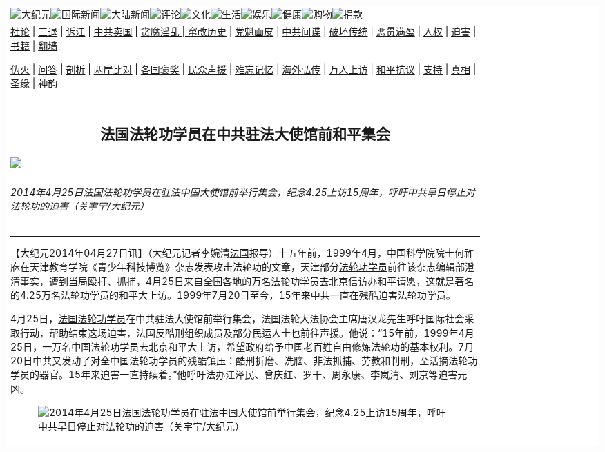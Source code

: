 <a name="1" id="1" target="_blank"></a><span id="1"></span>
<table border="0"><tr><td colspan="2" VALIGN=TOP><a href="https://github.com/asdfgt5/djy/blob/master/gb/nsc413.md#1"><img src="https://raw.githubusercontent.com/asdfgt5/1/master/t/djy/1.jpg" title="大纪元"></a><a href="https://github.com/asdfgt5/djy/blob/master/gb/n24hr.md#1"><img src="https://raw.githubusercontent.com/asdfgt5/1/master/t/djy/3.jpg" title="国际新闻"></a><a href="https://github.com/asdfgt5/djy/blob/master/gb/nsc413.md#1"><img src="https://raw.githubusercontent.com/asdfgt5/1/master/t/djy/4.jpg" title="大陆新闻"></a><a href="https://github.com/asdfgt5/djy/blob/master/gb/news392.md#1"><img src="https://raw.githubusercontent.com/asdfgt5/1/master/t/djy/5.jpg" title="评论"></a><a href="https://github.com/asdfgt5/djy/blob/master/gb/news2007.md#1"><img src="https://raw.githubusercontent.com/asdfgt5/1/master/t/djy/6.jpg" title="文化"></a><a href="https://github.com/asdfgt5/djy/blob/master/gb/news2008.md#1"><img src="https://raw.githubusercontent.com/asdfgt5/1/master/t/djy/7.jpg" title="生活"></a><a href="https://github.com/asdfgt5/djy/blob/master/gb/ncyule.md#1"><img src="https://raw.githubusercontent.com/asdfgt5/1/master/t/djy/8.jpg" title="娱乐"></a><a href="https://github.com/asdfgt5/djy/blob/master/gb/nsc1002.md#1"><img src="https://raw.githubusercontent.com/asdfgt5/1/master/t/djy/9.jpg" title="健康"><a href="https://www.youlucky.com"><img src="https://raw.githubusercontent.com/asdfgt5/1/master/t/djy/10.jpg" title="购物"></a><a href="https://www.supportepoch.org/donation?utm_medium=epochtimes&utm_source=referral&utm_campaign=donate_button_djyhomepage"><img src="https://raw.githubusercontent.com/asdfgt5/1/master/t/djy/12.jpg" title="捐款"></a></td></tr>
<tr><td colspan="2" VALIGN=TOP><a target="_blank" href="https://git.io/fjCRf">社论</a> | <a target="_blank" href="https://github.com/asdfgt5/djy/blob/master/gb/nf5657.md#1">三退</a> | <a target="_blank" href="https://github.com/asdfgt5/djy/blob/master/gb/nf6123.md#1">诉江</a> | <a target="_blank" href="https://github.com/asdfgt5/djy/blob/master/gb/nf1176117.md#1">中共卖国</a> | <a target="_blank" href="https://github.com/asdfgt5/djy/blob/master/gb/nf5773.md#1">贪腐淫乱 | <a target="_blank" href="https://github.com/asdfgt5/djy/blob/master/gb/nf1176115.md#1">窜改历史</a> | <a target="_blank" href="https://github.com/asdfgt5/djy/blob/master/gb/nf1176107.md#1">党魁画皮</a> | <a target="_blank" href="https://github.com/asdfgt5/djy/blob/master/gb/nf1320400.md#1">中共间谍</a> | <a target="_blank" href="https://github.com/asdfgt5/djy/blob/master/gb/nf1176114.md#1">破坏传统</a> | <a target="_blank" href="https://github.com/asdfgt5/djy/blob/master/gb/nf5287.md#1">恶贯满盈</a> | <a target="_blank" href="https://github.com/asdfgt5/djy/blob/master/gb/ncid278.md#1">人权</a> | <a target="_blank" href="https://github.com/asdfgt5/djy/blob/master/gb/nf1176111.md#1">迫害</a> | <a target="_blank" href="https://github.com/asdfgt5/djy/blob/master/gb/nf1235328.md#1">书籍</a> | <a target="_blank" href="https://github.com/asdfgt5/fq/blob/master/README.md?zsrh#1">翻墙</a></p><p><a target="_blank" href="https://github.com/asdfgt5/djy/blob/master/gb/nf5562.md#1">伪火</a> | <a target="_blank" href="https://github.com/asdfgt5/djy/blob/master/gb/nf4378.md#1">问答</a> | <a target="_blank" href="https://github.com/asdfgt5/djy/blob/master/gb/nf5792.md#1">剖析</a> | <a target="_blank" href="https://github.com/asdfgt5/djy/blob/master/gb/nf5735.md#1">两岸比对</a> | <a target="_blank" href="https://github.com/asdfgt5/djy/blob/master/gb/nf6119.md#1">各国褒奖</a> | <a target="_blank" href="https://github.com/asdfgt5/djy/blob/master/gb/nf6120.md#1">民众声援</a> | <a target="_blank" href="https://github.com/asdfgt5/djy/blob/master/gb/nf1188594.md#1">难忘记忆</a> | <a target="_blank" href="https://github.com/asdfgt5/djy/blob/master/gb/nf3180.md#1">海外弘传</a> | <a target="_blank" href="https://github.com/asdfgt5/djy/blob/master/gb/nf5410.md#1">万人上访</a> | <a target="_blank" href="https://github.com/asdfgt5/ntdtv/blob/master/gb/prog1530_1.md#1">和平抗议</a> | <a target="_blank" href="https://github.com/asdfgt5/djy/blob/master/gb/nf4386.md#1">支持</a> | <a target="_blank" href="https://github.com/asdfgt5/djy/blob/master/gb/nf4389.md#1">真相</a> | <a target="_blank" href="https://github.com/asdfgt5/djy/blob/master/gb/nf5790.md#1">圣缘</a> | <a target="_blank" href="https://github.com/asdfgt5/djy/blob/master/gb/nf4786.md#1">神韵</a></td></tr>
<tr><td VALIGN=TOP width="626"><h2 align=center>法国法轮功学员在中共驻法大使馆前和平集会</h2>
<img src="http://i.epochtimes.com/assets/uploads/2014/04/140427063109100574-600x366.jpg" />
<h6>2014年4月25日法国法轮功学员在驻法中国大使馆前举行集会，纪念4.25上访15周年，呼吁中共早日停止对法轮功的迫害（关宇宁/大纪元）
</h6>
<hr>
<p>【大纪元2014年04月27日讯】（大纪元记者李婉清<a href="https://github.com/asdfgt5/djy/blob/master/gb/tag/%E6%B3%95%E5%9B%BD.md">法国</a>报导）十五年前，1999年4月，中国科学院院士何祚庥在天津教育学院《青少年科技博览》杂志发表攻击法轮功的文章，天津部分<a href="https://github.com/asdfgt5/djy/blob/master/gb/tag/%E6%B3%95%E8%BD%AE%E5%8A%9F%E5%AD%A6%E5%91%98.md">法轮功学员</a>前往该杂志编辑部澄清事实，遭到当局殴打、抓捕，4月25日来自全国各地的万名法轮功学员去北京信访办和平请愿，这就是著名的4.25万名法轮功学员的和平大上访。1999年7月20日至今，15年来中共一直在残酷迫害法轮功学员。</p>
<p>4月25日，<a href="https://github.com/asdfgt5/djy/blob/master/gb/tag/%E6%B3%95%E5%9B%BD.md">法国</a><a href="https://github.com/asdfgt5/djy/blob/master/gb/tag/%E6%B3%95%E8%BD%AE%E5%8A%9F%E5%AD%A6%E5%91%98.md">法轮功学员</a>在中共驻法大使馆前举行集会，法国法轮大法协会主席唐汉龙先生呼吁国际社会采取行动，帮助结束这场迫害，法国反酷刑组织成员及部分民运人士也前往声援。他说：“15年前，1999年4月25日，一万名中国法轮功学员去北京和平大上访，希望政府给予中国老百姓自由修炼法轮功的基本权利。7月20日中共又发动了对全中国法轮功学员的残酷镇压：酷刑折磨、洗脑、非法抓捕、劳教和判刑，至活摘法轮功学员的器官。15年来迫害一直持续着。”他呼吁法办江泽民、曾庆红、罗干、周永康、李岚清、刘京等迫害元凶。</p>
<figure id="attachment_5725255" style="width: 600px" class="wp-caption aligncenter"><img src="http://i.epochtimes.com/assets/uploads/2014/04/140427063109100574-600x275.jpg" alt="2014年4月25日法国法轮功学员在驻法中国大使馆前举行集会，纪念4.25上访15周年，呼吁中共早日停止对法轮功的迫害（关宇宁/大纪元）" title="2014年4月25日法国法轮功学员在驻法中国大使馆前举行集会，纪念4.25上访15周年，呼吁中共早日停止对法轮功的迫害（关宇宁/大纪元）" width="600" b="275"
